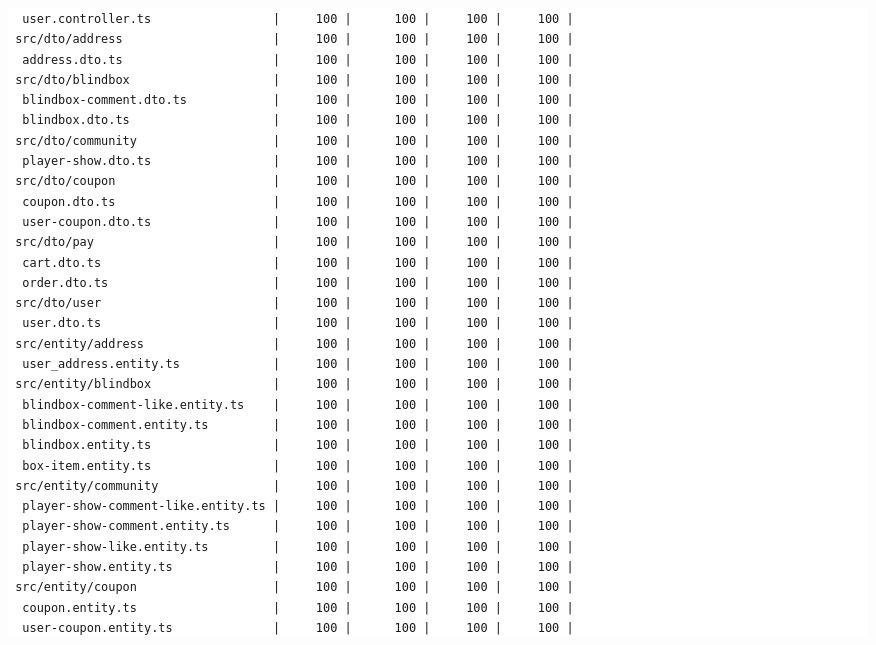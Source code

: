 ```text
  user.controller.ts                 |     100 |      100 |     100 |     100 |                                                 
 src/dto/address                     |     100 |      100 |     100 |     100 |                                                 
  address.dto.ts                     |     100 |      100 |     100 |     100 |                                                 
 src/dto/blindbox                    |     100 |      100 |     100 |     100 |                                                 
  blindbox-comment.dto.ts            |     100 |      100 |     100 |     100 |                                                 
  blindbox.dto.ts                    |     100 |      100 |     100 |     100 |                                                 
 src/dto/community                   |     100 |      100 |     100 |     100 |                                                 
  player-show.dto.ts                 |     100 |      100 |     100 |     100 |                                                 
 src/dto/coupon                      |     100 |      100 |     100 |     100 |                                                 
  coupon.dto.ts                      |     100 |      100 |     100 |     100 |                                                 
  user-coupon.dto.ts                 |     100 |      100 |     100 |     100 |                                                 
 src/dto/pay                         |     100 |      100 |     100 |     100 |                                                 
  cart.dto.ts                        |     100 |      100 |     100 |     100 |                                                 
  order.dto.ts                       |     100 |      100 |     100 |     100 |                                                 
 src/dto/user                        |     100 |      100 |     100 |     100 |                                                 
  user.dto.ts                        |     100 |      100 |     100 |     100 |                                                 
 src/entity/address                  |     100 |      100 |     100 |     100 |                                                 
  user_address.entity.ts             |     100 |      100 |     100 |     100 |                                                 
 src/entity/blindbox                 |     100 |      100 |     100 |     100 |                                                 
  blindbox-comment-like.entity.ts    |     100 |      100 |     100 |     100 |                                                 
  blindbox-comment.entity.ts         |     100 |      100 |     100 |     100 |                                                 
  blindbox.entity.ts                 |     100 |      100 |     100 |     100 |                                                 
  box-item.entity.ts                 |     100 |      100 |     100 |     100 |                                                 
 src/entity/community                |     100 |      100 |     100 |     100 |                                                 
  player-show-comment-like.entity.ts |     100 |      100 |     100 |     100 |                                                 
  player-show-comment.entity.ts      |     100 |      100 |     100 |     100 |                                                 
  player-show-like.entity.ts         |     100 |      100 |     100 |     100 |                                                 
  player-show.entity.ts              |     100 |      100 |     100 |     100 |                                                 
 src/entity/coupon                   |     100 |      100 |     100 |     100 |                                                 
  coupon.entity.ts                   |     100 |      100 |     100 |     100 |                                                 
  user-coupon.entity.ts              |     100 |      100 |     100 |     100 |                                                 
```